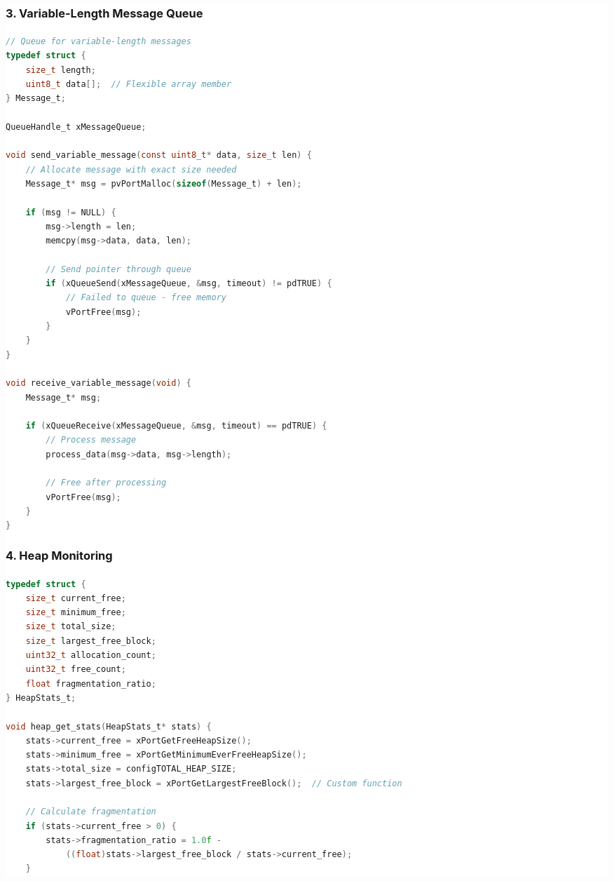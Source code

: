 ### 3. Variable-Length Message Queue

```c
// Queue for variable-length messages
typedef struct {
    size_t length;
    uint8_t data[];  // Flexible array member
} Message_t;

QueueHandle_t xMessageQueue;

void send_variable_message(const uint8_t* data, size_t len) {
    // Allocate message with exact size needed
    Message_t* msg = pvPortMalloc(sizeof(Message_t) + len);
    
    if (msg != NULL) {
        msg->length = len;
        memcpy(msg->data, data, len);
        
        // Send pointer through queue
        if (xQueueSend(xMessageQueue, &msg, timeout) != pdTRUE) {
            // Failed to queue - free memory
            vPortFree(msg);
        }
    }
}

void receive_variable_message(void) {
    Message_t* msg;
    
    if (xQueueReceive(xMessageQueue, &msg, timeout) == pdTRUE) {
        // Process message
        process_data(msg->data, msg->length);
        
        // Free after processing
        vPortFree(msg);
    }
}
```

### 4. Heap Monitoring

```c
typedef struct {
    size_t current_free;
    size_t minimum_free;
    size_t total_size;
    size_t largest_free_block;
    uint32_t allocation_count;
    uint32_t free_count;
    float fragmentation_ratio;
} HeapStats_t;

void heap_get_stats(HeapStats_t* stats) {
    stats->current_free = xPortGetFreeHeapSize();
    stats->minimum_free = xPortGetMinimumEverFreeHeapSize();
    stats->total_size = configTOTAL_HEAP_SIZE;
    stats->largest_free_block = xPortGetLargestFreeBlock();  // Custom function
    
    // Calculate fragmentation
    if (stats->current_free > 0) {
        stats->fragmentation_ratio = 1.0f - 
            ((float)stats->largest_free_block / stats->current_free);
    }
```
